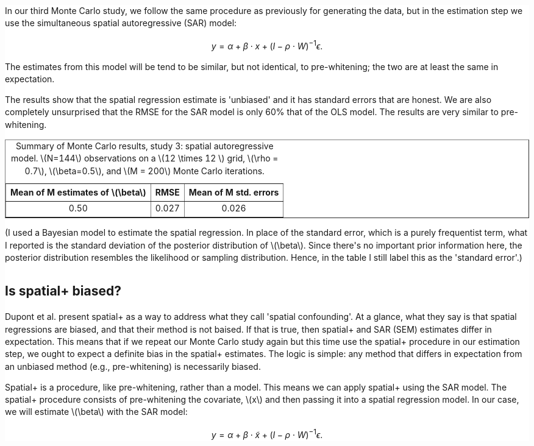 <p>
In our third Monte Carlo study, we follow the same procedure as previously for generating the data, but in the estimation step we use the simultaneous spatial autoregressive (SAR) model:

$$y = \alpha + \beta \cdot x + (I - \rho \cdot W)^{-1} \epsilon.$$

The estimates from this model will be tend to be similar, but not identical, to pre-whitening; the two are at least the same in expectation.
</p>


The results show that the spatial regression estimate is 'unbiased' and it has standard errors that are honest. We are also completely unsurprised that the RMSE for the SAR model is only 60% that of the OLS model. The results are very similar to pre-whitening.

<table border=1>
<caption> Summary of Monte Carlo results, study 3: spatial autoregressive model. \(N=144\) observations on a \(12 \times 12 \) grid, \(\rho = 0.7\), \(\beta=0.5\), and \(M = 200\) Monte Carlo iterations.</caption>

<tr>
 <th> Mean of M estimates of \(\beta\) </th> <th> RMSE </th> <th> Mean of M std. errors </th>
</tr>
  <tr>
 <td align="center"> 0.50 </td>
 <td align="center"> 0.027 </td>
 <td align="center"> 0.026 </td>
  </tr>
   </table>

<p>
(I used a Bayesian model to estimate the spatial regression. In place of the standard error, which is a purely frequentist term, what I reported is the standard deviation of the posterior distribution of \(\beta\). Since there's no important prior information here, the posterior distribution resembles the likelihood or sampling distribution. Hence, in the table I still label this as the 'standard error'.)
</p>

## Is spatial+ biased?

Dupont et al. present spatial+ as a way to address what they call 'spatial confounding'. At a glance, what they say is that spatial regressions are biased, and that their method is not baised. If that is true, then spatial+ and SAR (SEM) estimates differ in expectation. This means that if we repeat our Monte Carlo study again but this time use the spatial+ procedure in our estimation step, we ought to expect a definite bias in the spatial+ estimates. The logic is simple: any method that differs in expectation from an unbiased method (e.g., pre-whitening) is necessarily biased.

<p>
Spatial+ is a procedure, like pre-whitening, rather than a model. This means we can apply spatial+ using the SAR model. The spatial+ procedure consists of pre-whitening the covariate, \(x\) and then passing it into a spatial regression model. In our case, we will estimate \(\beta\) with the SAR model:

$$y = \alpha + \beta \cdot \tilde{x} + (I - \rho \cdot W)^{-1} \epsilon.$$
</p>
